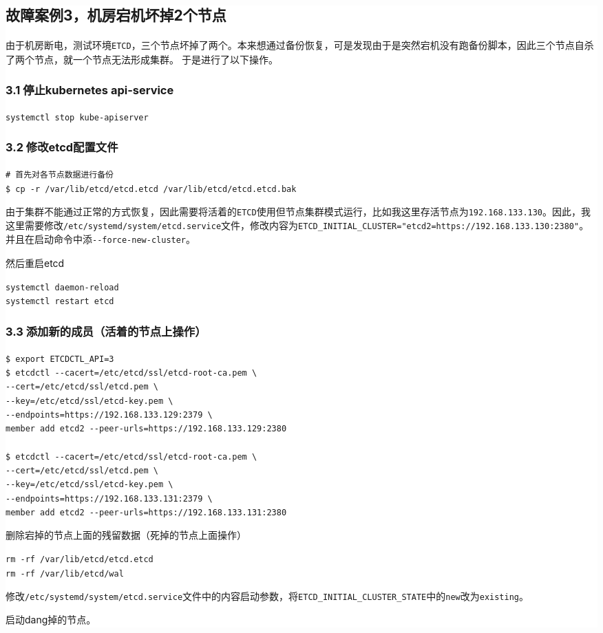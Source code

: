 ## 故障案例3，机房宕机坏掉2个节点

由于机房断电，测试环境`ETCD`，三个节点坏掉了两个。本来想通过备份恢复，可是发现由于是突然宕机没有跑备份脚本，因此三个节点自杀了两个节点，就一个节点无法形成集群。
于是进行了以下操作。

### 3.1 停止kubernetes api-service

```shell
systemctl stop kube-apiserver
```

### 3.2 修改etcd配置文件

```shell
# 首先对各节点数据进行备份
$ cp -r /var/lib/etcd/etcd.etcd /var/lib/etcd/etcd.etcd.bak
```

由于集群不能通过正常的方式恢复，因此需要将活着的`ETCD`使用但节点集群模式运行，比如我这里存活节点为`192.168.133.130`。因此，我这里需要修改`/etc/systemd/system/etcd.service`文件，修改内容为`ETCD_INITIAL_CLUSTER="etcd2=https://192.168.133.130:2380"`。并且在启动命令中添`--force-new-cluster`。

然后重启etcd

```shell
systemctl daemon-reload
systemctl restart etcd
```

### 3.3 添加新的成员（活着的节点上操作）

```shell
$ export ETCDCTL_API=3
$ etcdctl --cacert=/etc/etcd/ssl/etcd-root-ca.pem \
--cert=/etc/etcd/ssl/etcd.pem \
--key=/etc/etcd/ssl/etcd-key.pem \
--endpoints=https://192.168.133.129:2379 \
member add etcd2 --peer-urls=https://192.168.133.129:2380

$ etcdctl --cacert=/etc/etcd/ssl/etcd-root-ca.pem \
--cert=/etc/etcd/ssl/etcd.pem \
--key=/etc/etcd/ssl/etcd-key.pem \
--endpoints=https://192.168.133.131:2379 \
member add etcd2 --peer-urls=https://192.168.133.131:2380
```

删除宕掉的节点上面的残留数据（死掉的节点上面操作）

```shell
rm -rf /var/lib/etcd/etcd.etcd
rm -rf /var/lib/etcd/wal
```

修改`/etc/systemd/system/etcd.service`文件中的内容启动参数，将`ETCD_INITIAL_CLUSTER_STATE`中的`new`改为`existing`。

启动dang掉的节点。
